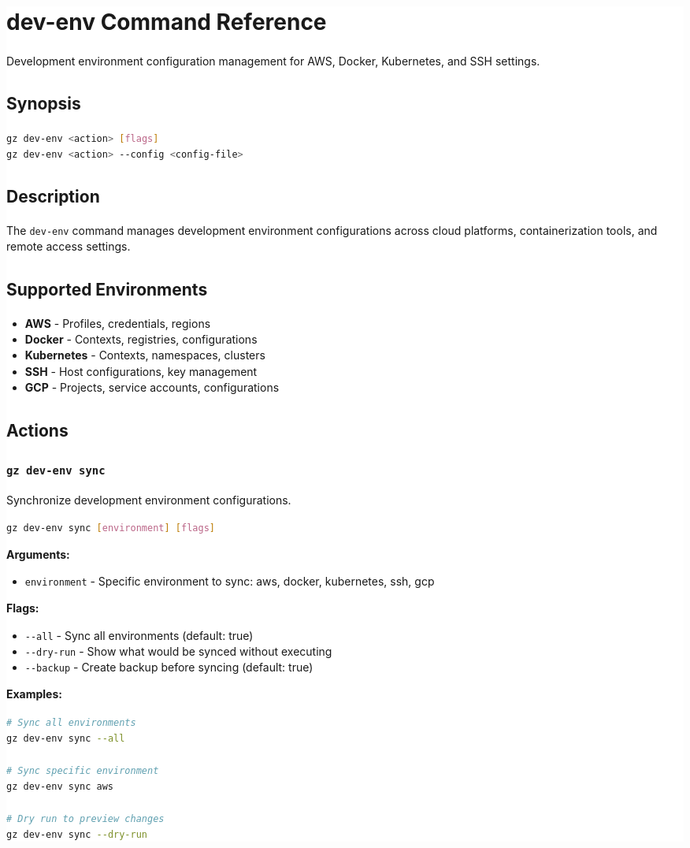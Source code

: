 # dev-env Command Reference

Development environment configuration management for AWS, Docker, Kubernetes, and SSH settings.

## Synopsis

```bash
gz dev-env <action> [flags]
gz dev-env <action> --config <config-file>
```

## Description

The `dev-env` command manages development environment configurations across cloud platforms, containerization tools, and remote access settings.

## Supported Environments

- **AWS** - Profiles, credentials, regions
- **Docker** - Contexts, registries, configurations
- **Kubernetes** - Contexts, namespaces, clusters
- **SSH** - Host configurations, key management
- **GCP** - Projects, service accounts, configurations

## Actions

### `gz dev-env sync`

Synchronize development environment configurations.

```bash
gz dev-env sync [environment] [flags]
```

**Arguments:**
- `environment` - Specific environment to sync: aws, docker, kubernetes, ssh, gcp

**Flags:**
- `--all` - Sync all environments (default: true)
- `--dry-run` - Show what would be synced without executing
- `--backup` - Create backup before syncing (default: true)

**Examples:**
```bash
# Sync all environments
gz dev-env sync --all

# Sync specific environment
gz dev-env sync aws

# Dry run to preview changes
gz dev-env sync --dry-run
```
